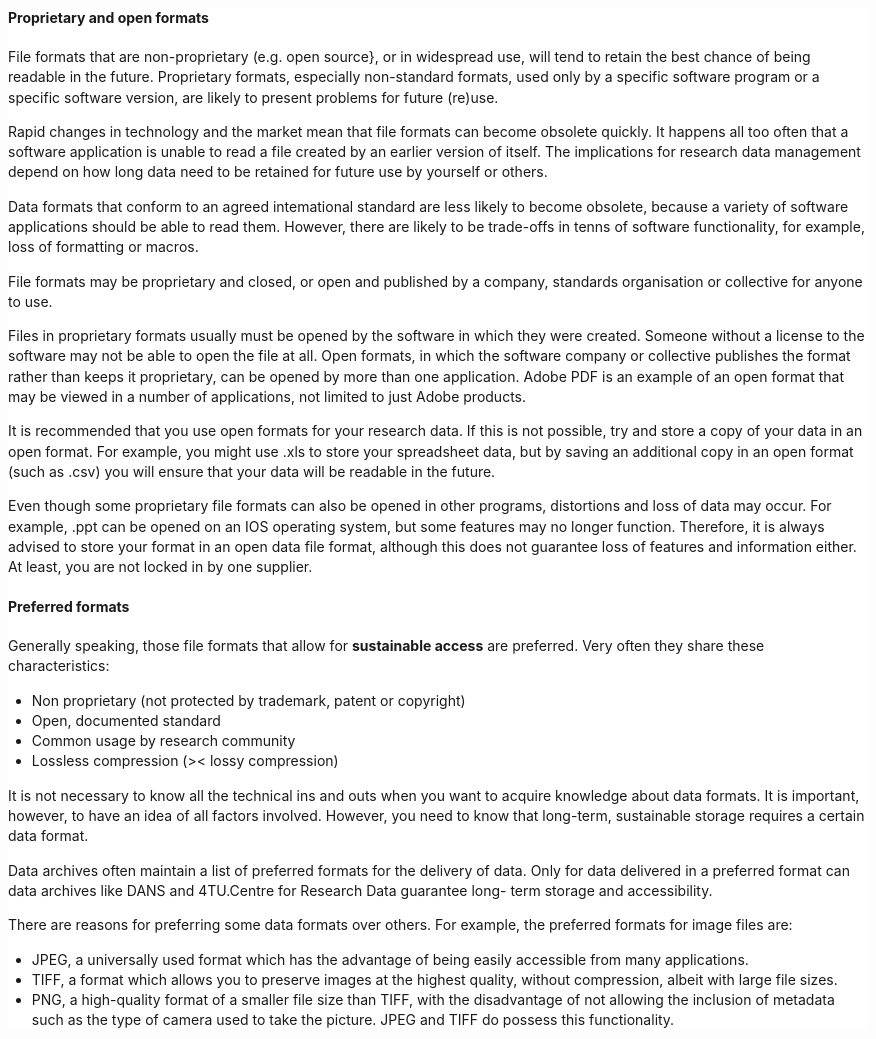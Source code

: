 #### Proprietary and open formats

File formats that are non-proprietary (e.g. open source}, or in widespread use, will tend to retain the best chance of being readable in the future. Proprietary formats, especially non-standard formats, used only by a specific software program or a specific software version, are likely to present problems for future (re)use.

Rapid changes in technology and the market mean that file formats can become obsolete quickly. It happens all too often that a software application is unable to read a file created by an earlier version of itself. The implications for research data management depend on how long data need to be retained for future use by yourself or others.

Data formats that conform to an agreed intemational standard are less likely to become obsolete, because a variety of software applications should be able to read them. However, there are likely to be trade-offs in tenns of software functionality, for example, loss of formatting or macros.

File formats may be proprietary and closed, or open and published by a company, standards organisation or collective for anyone to use.

Files in proprietary formats usually must be opened by the software in which they were created. Someone without a license to the software may not be able to open the file at all. Open formats, in which the software company or collective publishes the format rather than keeps it proprietary, can be opened by more than one application. Adobe PDF is an example of an open format that may be viewed in a number of applications, not limited to just Adobe products.

It is recommended that you use open formats for your research data. If this is not possible, try and store a copy of your data in an open format. For example, you might use .xls to store your spreadsheet data, but by saving an additional copy in an open format (such as .csv) you will ensure that your data will be readable in the future.

Even though some proprietary file formats can also be opened in other programs, distortions and loss of data may occur. For example, .ppt can be opened on an IOS operating system, but some features may no longer function. Therefore, it is always advised to store your format in an open data file format, although this does not guarantee loss of features and information either. At least, you are not locked in by one supplier.

#### Preferred formats

Generally speaking, those file formats that allow for **sustainable access** are preferred. Very often they share these characteristics:

- Non proprietary (not protected by trademark, patent or copyright)
- Open, documented standard
- Common usage by research community
- Lossless compression (>< lossy compression)

It is not necessary to know all the technical ins and outs when you want to acquire knowledge about data formats. It is important, however, to have an idea of all factors involved. However, you need to know that long-term, sustainable storage requires a certain data format.

Data archives often maintain a list of preferred formats for the delivery of data. Only for data delivered in a preferred format can data archives like DANS and 4TU.Centre for Research Data guarantee long- term storage and accessibility.

There are reasons for preferring some data formats over others. For example, the preferred formats for image files are:
- JPEG, a universally used format which has the advantage of being easily accessible from many applications.
- TIFF, a format which allows you to preserve images at the highest quality, without compression, albeit with large file sizes.
- PNG, a high-quality format of a smaller file size than TIFF, with the disadvantage of not allowing the inclusion of metadata such as the type of camera used to take the picture. JPEG and TIFF do possess this functionality.
